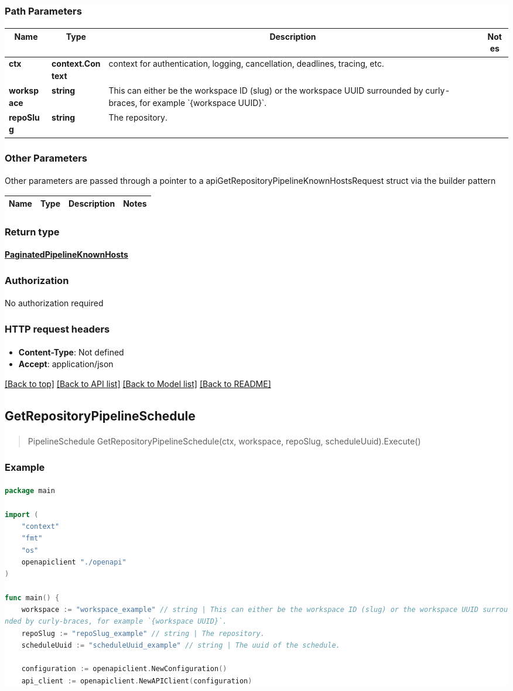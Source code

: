 ### Path Parameters


Name | Type | Description  | Notes
------------- | ------------- | ------------- | -------------
**ctx** | **context.Context** | context for authentication, logging, cancellation, deadlines, tracing, etc.
**workspace** | **string** | This can either be the workspace ID (slug) or the workspace UUID surrounded by curly-braces, for example &#x60;{workspace UUID}&#x60;. | 
**repoSlug** | **string** | The repository. | 

### Other Parameters

Other parameters are passed through a pointer to a apiGetRepositoryPipelineKnownHostsRequest struct via the builder pattern


Name | Type | Description  | Notes
------------- | ------------- | ------------- | -------------



### Return type

[**PaginatedPipelineKnownHosts**](PaginatedPipelineKnownHosts.md)

### Authorization

No authorization required

### HTTP request headers

- **Content-Type**: Not defined
- **Accept**: application/json

[[Back to top]](#) [[Back to API list]](../README.md#documentation-for-api-endpoints)
[[Back to Model list]](../README.md#documentation-for-models)
[[Back to README]](../README.md)


## GetRepositoryPipelineSchedule

> PipelineSchedule GetRepositoryPipelineSchedule(ctx, workspace, repoSlug, scheduleUuid).Execute()





### Example

```go
package main

import (
    "context"
    "fmt"
    "os"
    openapiclient "./openapi"
)

func main() {
    workspace := "workspace_example" // string | This can either be the workspace ID (slug) or the workspace UUID surrounded by curly-braces, for example `{workspace UUID}`.
    repoSlug := "repoSlug_example" // string | The repository.
    scheduleUuid := "scheduleUuid_example" // string | The uuid of the schedule.

    configuration := openapiclient.NewConfiguration()
    api_client := openapiclient.NewAPIClient(configuration)
```